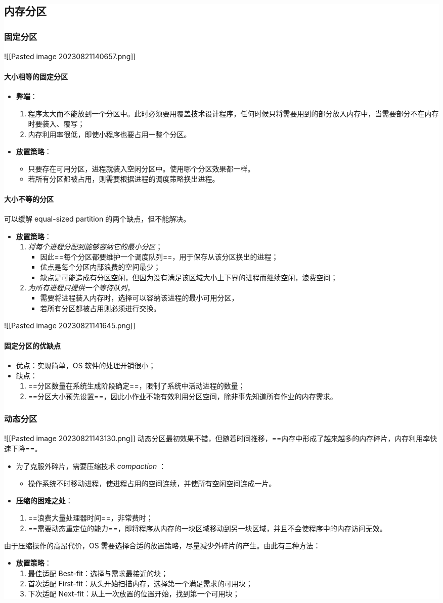 ## 内存分区

### 固定分区
![[Pasted image 20230821140657.png]]

#### 大小相等的固定分区
- **弊端**：
	1. 程序太大而不能放到一个分区中。此时必须要用覆盖技术设计程序，任何时候只将需要用到的部分放入内存中，当需要部分不在内存时要装入、覆写；
	2. 内存利用率很低，即使小程序也要占用一整个分区。

- **放置策略**：
	- 只要存在可用分区，进程就装入空闲分区中。使用哪个分区效果都一样。
	- 若所有分区都被占用，则需要根据进程的调度策略换出进程。

#### 大小不等的分区
可以缓解 equal-sized partition 的两个缺点，但不能解决。

- **放置策略**：
	1. *将每个进程分配到能够容纳它的最小分区*；
		- 因此==每个分区都要维护一个调度队列==，用于保存从该分区换出的进程；
		- 优点是每个分区内部浪费的空间最少；
		- 缺点是可能造成有分区空闲，但因为没有满足该区域大小上下界的进程而继续空闲，浪费空间；
	2. *为所有进程只提供一个等待队列*，
		- 需要将进程装入内存时，选择可以容纳该进程的最小可用分区，
		- 若所有分区都被占用则必须进行交换。

![[Pasted image 20230821141645.png]]

#### 固定分区的优缺点
- 优点：实现简单，OS 软件的处理开销很小；
- 缺点：
	1. ==分区数量在系统生成阶段确定==，限制了系统中活动进程的数量；
	2. ==分区大小预先设置==，因此小作业不能有效利用分区空间，除非事先知道所有作业的内存需求。

### 动态分区
![[Pasted image 20230821143130.png]]
动态分区最初效果不错，但随着时间推移，==内存中形成了越来越多的内存碎片，内存利用率快速下降==。

- 为了克服外碎片，需要压缩技术 *compaction* ：
	- 操作系统不时移动进程，使进程占用的空间连续，并使所有空闲空间连成一片。

- **压缩的困难之处**：
	1. ==浪费大量处理器时间==，非常费时；
	2. ==需要动态重定位的能力==，即将程序从内存的一块区域移动到另一块区域，并且不会使程序中的内存访问无效。

由于压缩操作的高昂代价，OS 需要选择合适的放置策略，尽量减少外碎片的产生。由此有三种方法：
- **放置策略**：
	1. 最佳适配 Best-fit：选择与需求最接近的块；
	2. 首次适配 First-fit：从头开始扫描内存，选择第一个满足需求的可用块；
	3. 下次适配 Next-fit：从上一次放置的位置开始，找到第一个可用块；
